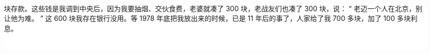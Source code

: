   <span class="s1">
   块存款。这些钱是我调到中央后，因为我要抽烟、交伙食费，老婆就凑了
  </span>
  <span class="s2">
   300
  </span>
  <span class="s1">
   块，老战友们也凑了
  </span>
  <span class="s2">
   300
  </span>
  <span class="s1">
   块，说：
  </span>
  <span class="s2">
   “
  </span>
  <span class="s1">
   老迈一个人在北京，别让他为难。
  </span>
  <span class="s2">
   ”
  </span>
  <span class="s1">
   这
  </span>
  <span class="s2">
   600
  </span>
  <span class="s1">
   块我存在银行没用。等
  </span>
  <span class="s2">
   1978
  </span>
  <span class="s1">
   年底把我放出来的时候，已是
  </span>
  <span class="s2">
   11
  </span>
  <span class="s1">
   年后的事了，人家给了我
  </span>
  <span class="s2">
   700
  </span>
  <span class="s1">
   多块，加了
  </span>
  <span class="s2">
   100
  </span>
  <span class="s1">
   多块利息。
  </span>
 </p>
 <p class="p1">
  <span class="s1">
  </span>
  <br/>
 </p>
 <p class="p2">